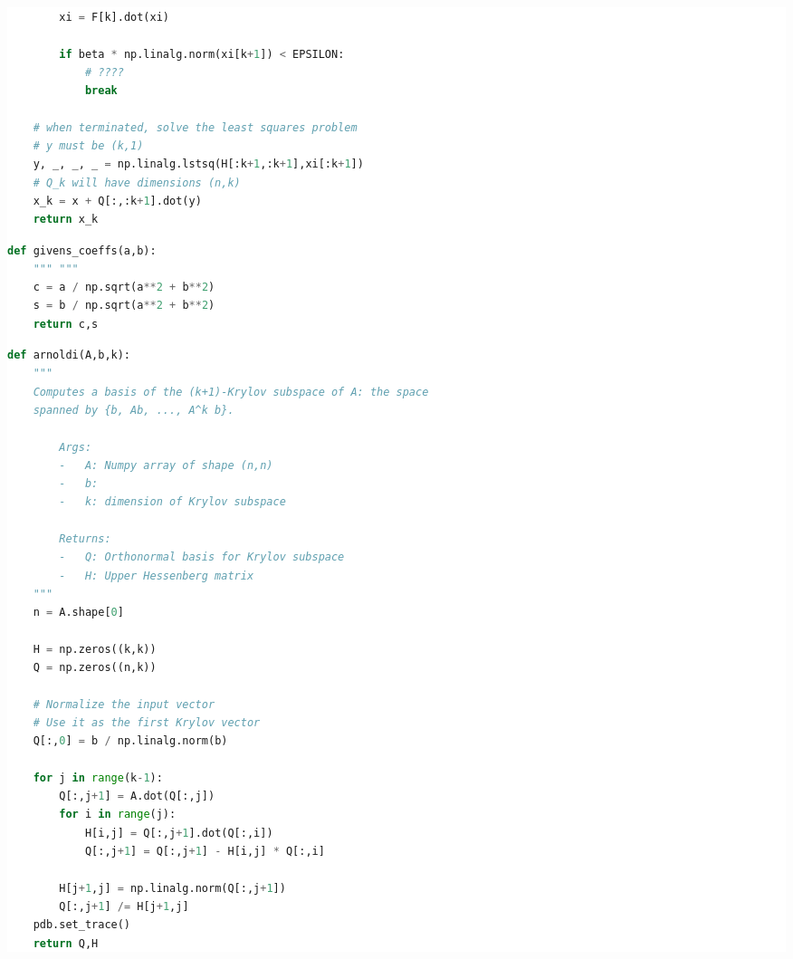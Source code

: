 ```python
		xi = F[k].dot(xi)

		if beta * np.linalg.norm(xi[k+1]) < EPSILON:
			# ????
			break

	# when terminated, solve the least squares problem
	# y must be (k,1)
	y, _, _, _ = np.linalg.lstsq(H[:k+1,:k+1],xi[:k+1])
	# Q_k will have dimensions (n,k)
	x_k = x + Q[:,:k+1].dot(y)
	return x_k
```


```python
def givens_coeffs(a,b):
	""" """
	c = a / np.sqrt(a**2 + b**2)
	s = b / np.sqrt(a**2 + b**2)
	return c,s
```




	
```python
def arnoldi(A,b,k):
	""" 
	Computes a basis of the (k+1)-Krylov subspace of A: the space
	spanned by {b, Ab, ..., A^k b}.

		Args:
		-	A: Numpy array of shape (n,n)
		-	b: 
		-	k: dimension of Krylov subspace

		Returns:
		-	Q: Orthonormal basis for Krylov subspace
		-	H: Upper Hessenberg matrix
	"""
	n = A.shape[0]

	H = np.zeros((k,k))
	Q = np.zeros((n,k))

	# Normalize the input vector
	# Use it as the first Krylov vector
	Q[:,0] = b / np.linalg.norm(b)

	for j in range(k-1):
		Q[:,j+1] = A.dot(Q[:,j])
		for i in range(j):
			H[i,j] = Q[:,j+1].dot(Q[:,i])
			Q[:,j+1] = Q[:,j+1] - H[i,j] * Q[:,i]

		H[j+1,j] = np.linalg.norm(Q[:,j+1])
		Q[:,j+1] /= H[j+1,j]
	pdb.set_trace()
	return Q,H
```
